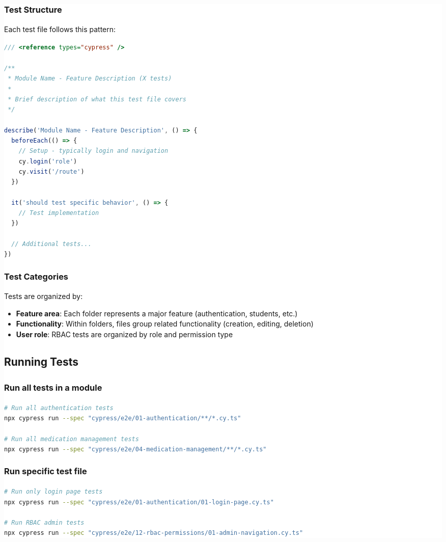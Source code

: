 ### Test Structure
Each test file follows this pattern:

```typescript
/// <reference types="cypress" />

/**
 * Module Name - Feature Description (X tests)
 *
 * Brief description of what this test file covers
 */

describe('Module Name - Feature Description', () => {
  beforeEach(() => {
    // Setup - typically login and navigation
    cy.login('role')
    cy.visit('/route')
  })

  it('should test specific behavior', () => {
    // Test implementation
  })

  // Additional tests...
})
```

### Test Categories
Tests are organized by:
- **Feature area**: Each folder represents a major feature (authentication, students, etc.)
- **Functionality**: Within folders, files group related functionality (creation, editing, deletion)
- **User role**: RBAC tests are organized by role and permission type

## Running Tests

### Run all tests in a module
```bash
# Run all authentication tests
npx cypress run --spec "cypress/e2e/01-authentication/**/*.cy.ts"

# Run all medication management tests
npx cypress run --spec "cypress/e2e/04-medication-management/**/*.cy.ts"
```

### Run specific test file
```bash
# Run only login page tests
npx cypress run --spec "cypress/e2e/01-authentication/01-login-page.cy.ts"

# Run RBAC admin tests
npx cypress run --spec "cypress/e2e/12-rbac-permissions/01-admin-navigation.cy.ts"
```
